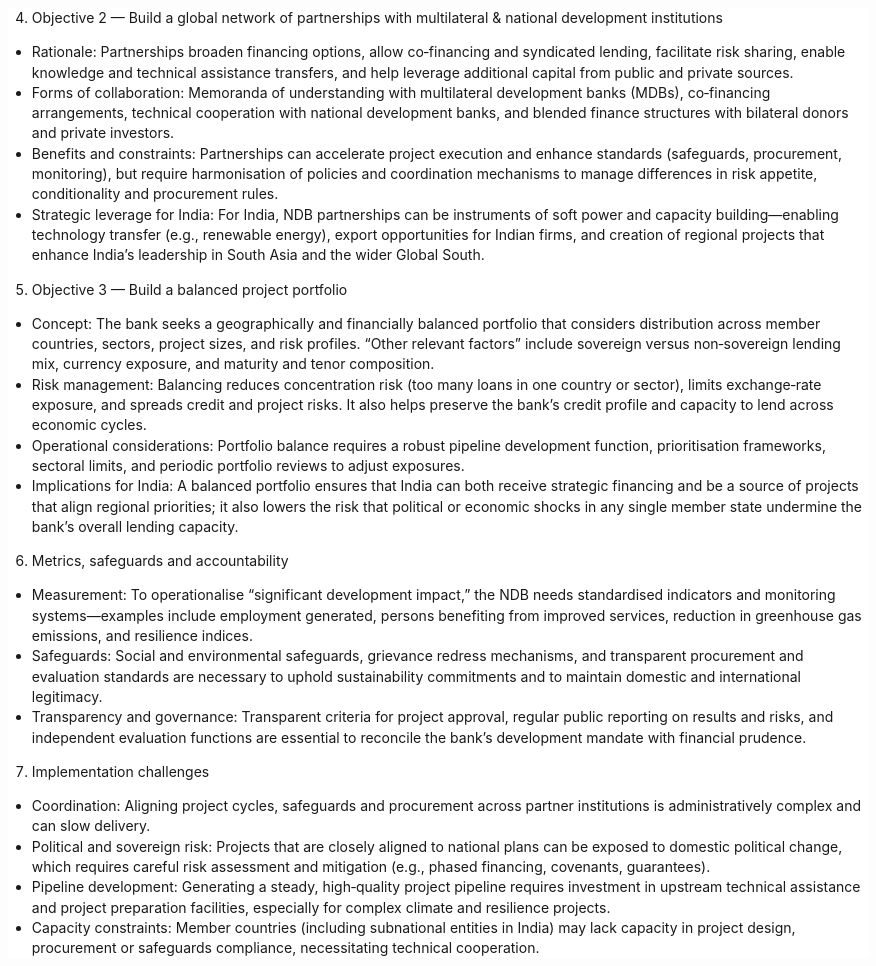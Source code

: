 4. Objective 2 — Build a global network of partnerships with multilateral & national development institutions
- Rationale: Partnerships broaden financing options, allow co‑financing and syndicated lending, facilitate risk sharing, enable knowledge and technical assistance transfers, and help leverage additional capital from public and private sources.
- Forms of collaboration: Memoranda of understanding with multilateral development banks (MDBs), co‑financing arrangements, technical cooperation with national development banks, and blended finance structures with bilateral donors and private investors.
- Benefits and constraints: Partnerships can accelerate project execution and enhance standards (safeguards, procurement, monitoring), but require harmonisation of policies and coordination mechanisms to manage differences in risk appetite, conditionality and procurement rules.
- Strategic leverage for India: For India, NDB partnerships can be instruments of soft power and capacity building—enabling technology transfer (e.g., renewable energy), export opportunities for Indian firms, and creation of regional projects that enhance India’s leadership in South Asia and the wider Global South.

5. Objective 3 — Build a balanced project portfolio
- Concept: The bank seeks a geographically and financially balanced portfolio that considers distribution across member countries, sectors, project sizes, and risk profiles. “Other relevant factors” include sovereign versus non‑sovereign lending mix, currency exposure, and maturity and tenor composition.
- Risk management: Balancing reduces concentration risk (too many loans in one country or sector), limits exchange‑rate exposure, and spreads credit and project risks. It also helps preserve the bank’s credit profile and capacity to lend across economic cycles.
- Operational considerations: Portfolio balance requires a robust pipeline development function, prioritisation frameworks, sectoral limits, and periodic portfolio reviews to adjust exposures.
- Implications for India: A balanced portfolio ensures that India can both receive strategic financing and be a source of projects that align regional priorities; it also lowers the risk that political or economic shocks in any single member state undermine the bank’s overall lending capacity.

6. Metrics, safeguards and accountability
- Measurement: To operationalise “significant development impact,” the NDB needs standardised indicators and monitoring systems—examples include employment generated, persons benefiting from improved services, reduction in greenhouse gas emissions, and resilience indices.
- Safeguards: Social and environmental safeguards, grievance redress mechanisms, and transparent procurement and evaluation standards are necessary to uphold sustainability commitments and to maintain domestic and international legitimacy.
- Transparency and governance: Transparent criteria for project approval, regular public reporting on results and risks, and independent evaluation functions are essential to reconcile the bank’s development mandate with financial prudence.

7. Implementation challenges
- Coordination: Aligning project cycles, safeguards and procurement across partner institutions is administratively complex and can slow delivery.
- Political and sovereign risk: Projects that are closely aligned to national plans can be exposed to domestic political change, which requires careful risk assessment and mitigation (e.g., phased financing, covenants, guarantees).
- Pipeline development: Generating a steady, high‑quality project pipeline requires investment in upstream technical assistance and project preparation facilities, especially for complex climate and resilience projects.
- Capacity constraints: Member countries (including subnational entities in India) may lack capacity in project design, procurement or safeguards compliance, necessitating technical cooperation.
